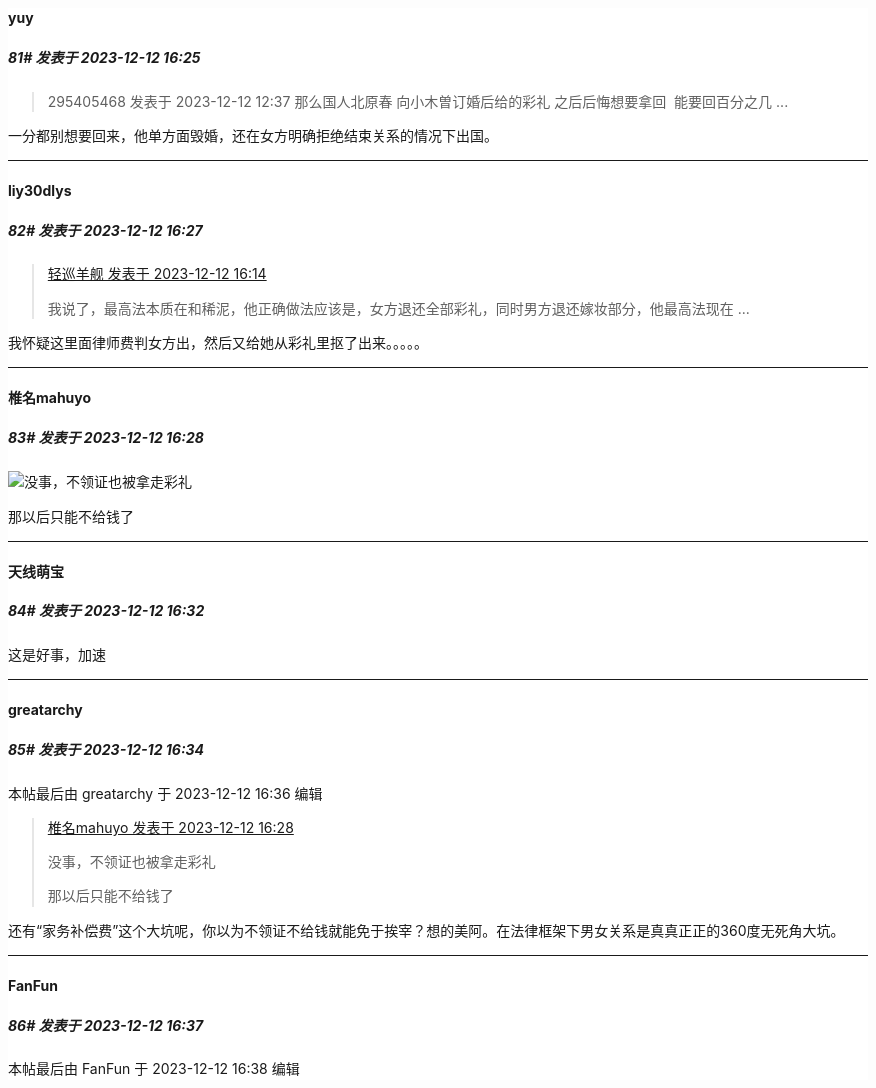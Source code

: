 ####  yuy  
##### 81#       发表于 2023-12-12 16:25

<blockquote>295405468 发表于 2023-12-12 12:37
那么国人北原春 向小木曽订婚后给的彩礼 之后后悔想要拿回  能要回百分之几 ...</blockquote>
一分都别想要回来，他单方面毁婚，还在女方明确拒绝结束关系的情况下出国。

*****

####  liy30dlys  
##### 82#       发表于 2023-12-12 16:27

<blockquote><a href="httphttps://bbs.saraba1st.com/2b/forum.php?mod=redirect&amp;goto=findpost&amp;pid=63305870&amp;ptid=2163826" target="_blank">轻巡羊舰 发表于 2023-12-12 16:14</a>

我说了，最高法本质在和稀泥，他正确做法应该是，女方退还全部彩礼，同时男方退还嫁妆部分，他最高法现在 ...</blockquote>
我怀疑这里面律师费判女方出，然后又给她从彩礼里抠了出来。。。。。

*****

####  椎名mahuyo  
##### 83#       发表于 2023-12-12 16:28

<img src="https://static.saraba1st.com/image/smiley/face2017/067.png" referrerpolicy="no-referrer">没事，不领证也被拿走彩礼

那以后只能不给钱了

*****

####  天线萌宝  
##### 84#       发表于 2023-12-12 16:32

这是好事，加速


*****

####  greatarchy  
##### 85#       发表于 2023-12-12 16:34

 本帖最后由 greatarchy 于 2023-12-12 16:36 编辑 
<blockquote><a href="httphttps://bbs.saraba1st.com/2b/forum.php?mod=redirect&amp;goto=findpost&amp;pid=63306051&amp;ptid=2163826" target="_blank">椎名mahuyo 发表于 2023-12-12 16:28</a>

没事，不领证也被拿走彩礼

那以后只能不给钱了</blockquote>
还有“家务补偿费”这个大坑呢，你以为不领证不给钱就能免于挨宰？想的美阿。在法律框架下男女关系是真真正正的360度无死角大坑。

*****

####  FanFun  
##### 86#       发表于 2023-12-12 16:37

 本帖最后由 FanFun 于 2023-12-12 16:38 编辑 
